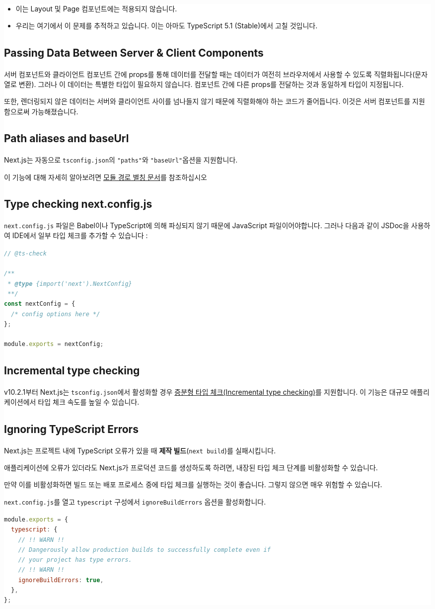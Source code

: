 - 이는 Layout 및 Page 컴포넌트에는 적용되지 않습니다.

- 우리는 여기에서 이 문제를 추적하고 있습니다. 이는 아마도 TypeScript 5.1 (Stable)에서 고칠 것입니다.

## Passing Data Between Server & Client Components

서버 컴포넌트와 클라이언트 컴포넌트 간에 props를 통해 데이터를 전달할 때는 데이터가 여전히 브라우저에서 사용할 수 있도록 직렬화됩니다(문자열로 변환). 그러나 이 데이터는 특별한 타입이 필요하지 않습니다. 컴포넌트 간에 다른 props를 전달하는 것과 동일하게 타입이 지정됩니다.

또한, 렌더링되지 않은 데이터는 서버와 클라이언트 사이를 넘나들지 않기 때문에 직렬화해야 하는 코드가 줄어듭니다. 이것은 서버 컴포넌트를 지원함으로써 가능해졌습니다.

## Path aliases and baseUrl

Next.js는 자동으로 `tsconfig.json`의 `"paths"`와 `"baseUrl"`옵션을 지원합니다.

이 기능에 대해 자세히 알아보려면 [모듈 경로 별칭 문서](https://nextjs.org/docs/pages/building-your-application/configuring/absolute-imports-and-module-aliases)를 참조하십시오

## Type checking next.config.js

`next.config.js` 파일은 Babel이나 TypeScript에 의해 파싱되지 않기 때문에 JavaScript 파일이어야합니다. 그러나 다음과 같이 JSDoc을 사용하여 IDE에서 일부 타입 체크를 추가할 수 있습니다 :

```js
// @ts-check

/**
 * @type {import('next').NextConfig}
 **/
const nextConfig = {
  /* config options here */
};

module.exports = nextConfig;
```

## Incremental type checking

v10.2.1부터 Next.js는 `tsconfig.json`에서 활성화할 경우 [증분형 타입 체크(Incremental type checking)](https://www.typescriptlang.org/tsconfig#incremental)를 지원합니다. 이 기능은 대규모 애플리케이션에서 타입 체크 속도를 높일 수 있습니다.

## Ignoring TypeScript Errors

Next.js는 프로젝트 내에 TypeScript 오류가 있을 때 **제작 빌드**(`next build`)를 실패시킵니다.

애플리케이션에 오류가 있더라도 Next.js가 프로덕션 코드를 생성하도록 하려면, 내장된 타입 체크 단계를 비활성화할 수 있습니다.

만약 이를 비활성화하면 빌드 또는 배포 프로세스 중에 타입 체크를 실행하는 것이 좋습니다. 그렇지 않으면 매우 위험할 수 있습니다.

`next.config.js`를 열고 `typescript` 구성에서 `ignoreBuildErrors` 옵션을 활성화합니다.

```js
module.exports = {
  typescript: {
    // !! WARN !!
    // Dangerously allow production builds to successfully complete even if
    // your project has type errors.
    // !! WARN !!
    ignoreBuildErrors: true,
  },
};
```
